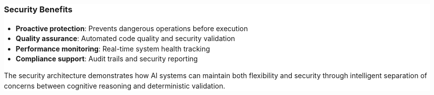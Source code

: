 ### Security Benefits
- **Proactive protection**: Prevents dangerous operations before execution
- **Quality assurance**: Automated code quality and security validation
- **Performance monitoring**: Real-time system health tracking
- **Compliance support**: Audit trails and security reporting

The security architecture demonstrates how AI systems can maintain both flexibility and security through intelligent separation of concerns between cognitive reasoning and deterministic validation.